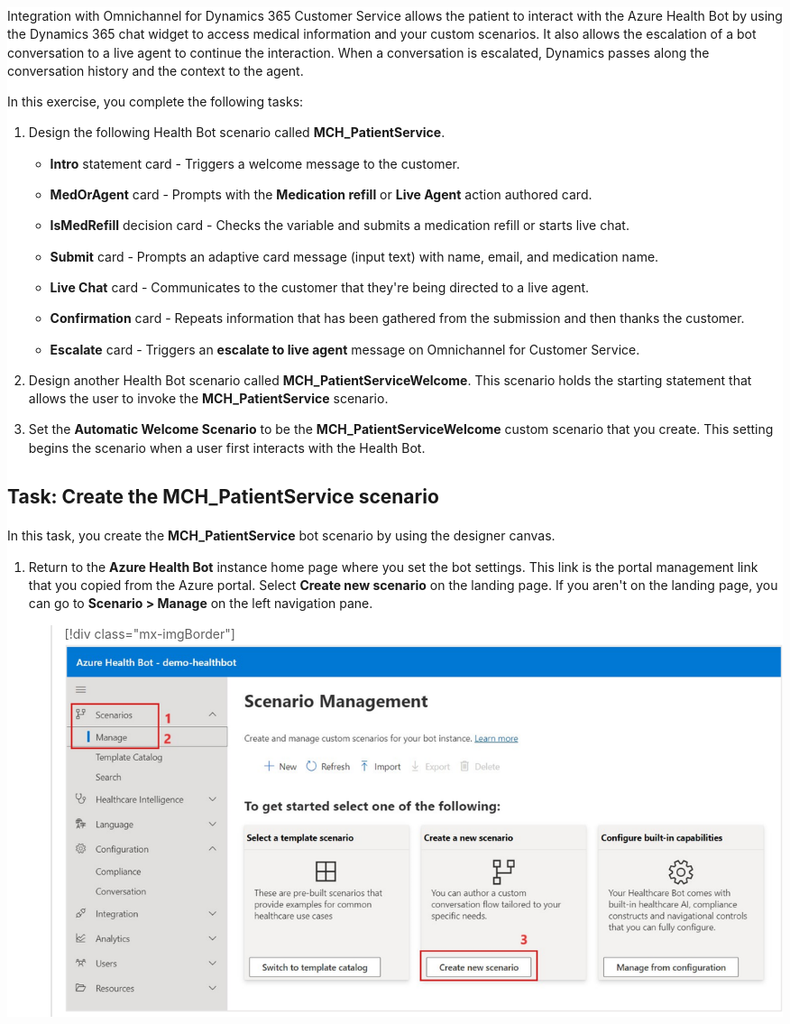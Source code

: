 Integration with Omnichannel for Dynamics 365 Customer Service allows the patient to interact with the Azure Health Bot by using the Dynamics 365 chat widget to access medical information and your custom scenarios. It also allows the escalation of a bot conversation to a live agent to continue the interaction. When a conversation is escalated, Dynamics passes along the conversation history and the context to the agent.

In this exercise, you complete the following tasks:

1. Design the following Health Bot scenario called **MCH_PatientService**.

    - **Intro** statement card - Triggers a welcome message to the customer.

    - **MedOrAgent** card - Prompts with the **Medication refill** or **Live Agent** action authored card.

    - **IsMedRefill** decision card - Checks the variable and submits a medication refill or starts live chat.

    - **Submit** card - Prompts an adaptive card message (input text) with name, email, and medication name.

    - **Live Chat** card - Communicates to the customer that they're being directed to a live agent.

    - **Confirmation** card - Repeats information that has been gathered from the submission and then thanks the customer.

    - **Escalate** card - Triggers an **escalate to live agent** message on Omnichannel for Customer Service.

1. Design another Health Bot scenario called **MCH_PatientServiceWelcome**. This scenario holds the starting statement that allows the user to invoke the **MCH_PatientService** scenario.

1. Set the **Automatic Welcome Scenario** to be the **MCH_PatientServiceWelcome** custom scenario that you create. This setting begins the scenario when a user first interacts with the Health Bot.

## Task: Create the MCH_PatientService scenario

In this task, you create the **MCH_PatientService** bot scenario by using the designer canvas.

1. Return to the **Azure Health Bot** instance home page where you set the bot settings. This link is the portal management link that you copied from the Azure portal. Select **Create new scenario** on the landing page. If you aren't on the landing page, you can go to  **Scenario > Manage** on the left navigation pane.

    > [!div class="mx-imgBorder"]
    > [![Screenshot of the Azure Health Bot welcome page with Create new scenario highlighted.](../media/80-welcome-new-scenario.png)](../media/80-welcome-new-scenario.png#lightbox)
